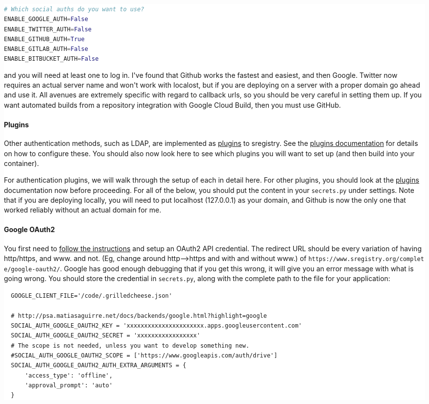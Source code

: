 ```python
# Which social auths do you want to use?
ENABLE_GOOGLE_AUTH=False
ENABLE_TWITTER_AUTH=False
ENABLE_GITHUB_AUTH=True
ENABLE_GITLAB_AUTH=False
ENABLE_BITBUCKET_AUTH=False
```

and you will need at least one to log in. I've found that Github works the fastest and easiest, and then Google. Twitter now requires an actual server name and won't work with localost, but if you are deploying on a server with a proper domain go ahead and use it. All avenues are extremely specific with regard to callback urls, so you should be very careful in setting them up. If you want automated builds from a repository
integration with Google Cloud Build, then you must use GitHub.

#### Plugins
Other authentication methods, such as LDAP, are implemented as [plugins](https://singularityhub.github.io/sregistry/plugins/) to sregistry. See the [plugins documentation](https://singularityhub.github.io/sregistry/plugins/) for details on how to configure these. You should also now look here to see which plugins you will
want to set up (and then build into your container).

For authentication plugins, we will walk through the setup of each in detail here. 
For other plugins, you should look at the [plugins](https://singularityhub.github.io/sregistry/plugins/) documentation now before proceeding. For all of the below, you should put the content in your `secrets.py` under settings. Note that if you are deploying locally, you will need to put localhost (127.0.0.1) as your domain, and Github is now the only one that worked reliably without an actual domain for me.


#### Google OAuth2

You first need to [follow the instructions](https://developers.google.com/identity/protocols/OpenIDConnect) and setup an OAuth2 API credential. The redirect URL should be every variation of having http/https, and www. and not. (Eg, change around http-->https and with and without www.) of `https://www.sregistry.org/complete/google-oauth2/`. Google has good enough debugging that if you get this wrong, it will give you an error message with what is going wrong. You should store the credential in `secrets.py`, along with the complete path to the file for your application:


      GOOGLE_CLIENT_FILE='/code/.grilledcheese.json'

      # http://psa.matiasaguirre.net/docs/backends/google.html?highlight=google
      SOCIAL_AUTH_GOOGLE_OAUTH2_KEY = 'xxxxxxxxxxxxxxxxxxxxxx.apps.googleusercontent.com'
      SOCIAL_AUTH_GOOGLE_OAUTH2_SECRET = 'xxxxxxxxxxxxxxxxx'
      # The scope is not needed, unless you want to develop something new.
      #SOCIAL_AUTH_GOOGLE_OAUTH2_SCOPE = ['https://www.googleapis.com/auth/drive']
      SOCIAL_AUTH_GOOGLE_OAUTH2_AUTH_EXTRA_ARGUMENTS = {
          'access_type': 'offline',
          'approval_prompt': 'auto'
      }
